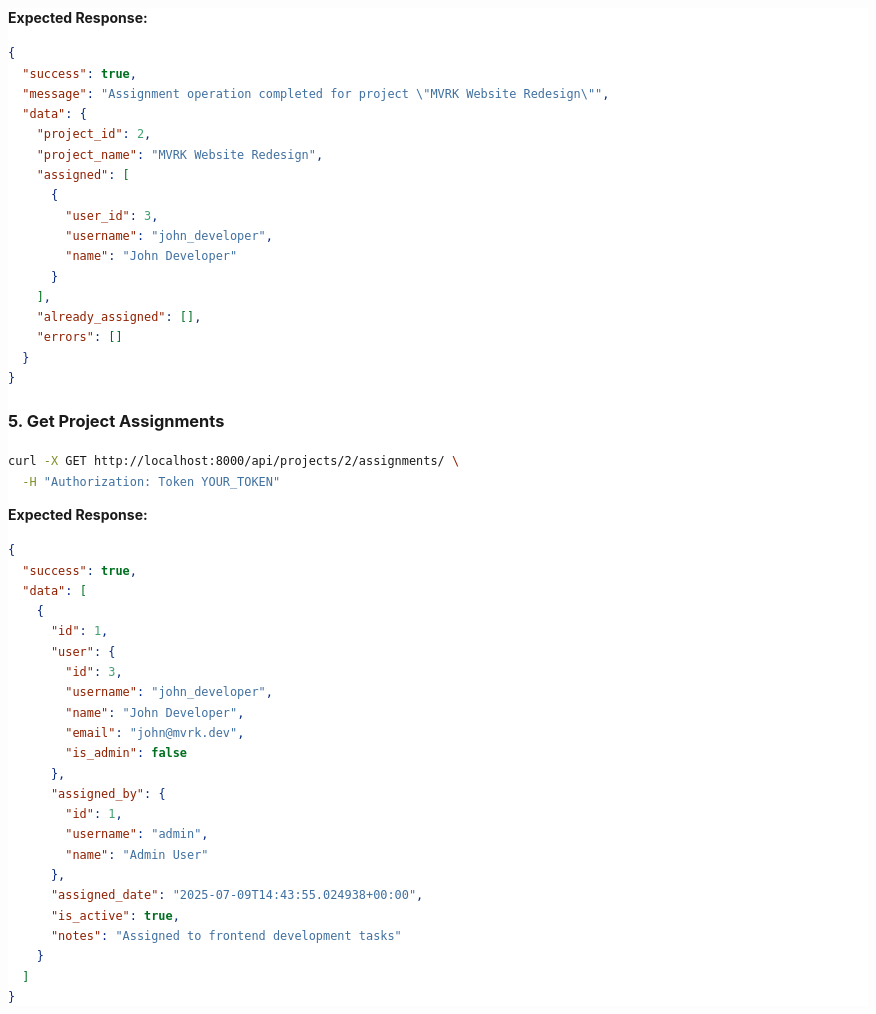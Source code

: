 **Expected Response:**
```json
{
  "success": true,
  "message": "Assignment operation completed for project \"MVRK Website Redesign\"",
  "data": {
    "project_id": 2,
    "project_name": "MVRK Website Redesign",
    "assigned": [
      {
        "user_id": 3,
        "username": "john_developer",
        "name": "John Developer"
      }
    ],
    "already_assigned": [],
    "errors": []
  }
}
```

### 5. Get Project Assignments
```bash
curl -X GET http://localhost:8000/api/projects/2/assignments/ \
  -H "Authorization: Token YOUR_TOKEN"
```

**Expected Response:**
```json
{
  "success": true,
  "data": [
    {
      "id": 1,
      "user": {
        "id": 3,
        "username": "john_developer",
        "name": "John Developer",
        "email": "john@mvrk.dev",
        "is_admin": false
      },
      "assigned_by": {
        "id": 1,
        "username": "admin",
        "name": "Admin User"
      },
      "assigned_date": "2025-07-09T14:43:55.024938+00:00",
      "is_active": true,
      "notes": "Assigned to frontend development tasks"
    }
  ]
}
```
